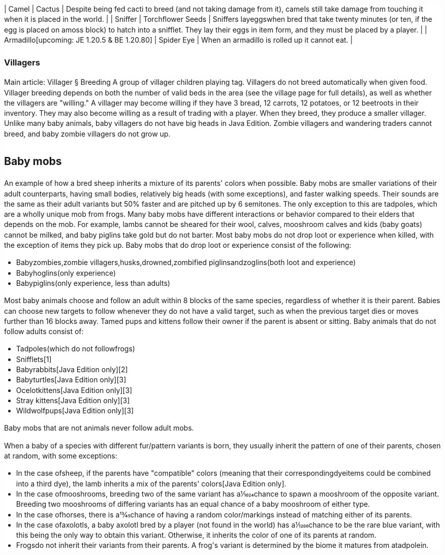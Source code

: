 | Camel                                        | Cactus                                                                                                                                | Despite being fed cacti to breed (and not taking damage from it), camels still take damage from touching it when it is placed in the world.                                                                                                                                                                                                                                                                                         |
| Sniffer                                      | Torchflower Seeds                                                                                                                     | Sniffers layeggswhen bred that take twenty minutes (or ten, if the egg is placed on amoss block) to hatch into a snifflet. They lay their eggs in item form, and they must be placed by a player.                                                                                                                                                                                                                                   |
| Armadillo‌[upcoming: JE 1.20.5 & BE 1.20.80] | Spider Eye                                                                                                                            | When an armadillo is rolled up it cannot eat.                                                                                                                                                                                                                                                                                                                                                                                       |

### Villagers
Main article: Villager § Breeding
A group of villager children playing tag.
Villagers do not breed automatically when given food. Villager breeding depends on both the number of valid beds in the area (see the village page for full details), as well as whether the villagers are "willing." A villager may become willing if they have 3 bread, 12 carrots, 12 potatoes, or 12 beetroots in their inventory. They may also become willing as a result of trading with a player. When they breed, they produce a smaller villager. Unlike many baby animals, baby villagers do not have big heads in Java Edition. Zombie villagers and wandering traders cannot breed, and baby zombie villagers do not grow up.

## Baby mobs
An example of how a bred sheep inherits a mixture of its parents' colors when possible.
Baby mobs are smaller variations of their adult counterparts, having small bodies, relatively big heads (with some exceptions), and faster walking speeds. Their sounds are the same as their adult variants but 50% faster and are pitched up by 6 semitones. The only exception to this are tadpoles, which are a wholly unique mob from frogs. Many baby mobs have different interactions or behavior compared to their elders that depends on the mob. For example, lambs cannot be sheared for their wool, calves, mooshroom calves and kids (baby goats) cannot be milked, and baby piglins take gold but do not barter. Most baby mobs do not drop loot or experience when killed, with the exception of items they pick up. Baby mobs that do drop loot or experience consist of the following:

- Babyzombies,zombie villagers,husks,drowned,zombified piglinsandzoglins(both loot and experience)
- Babyhoglins(only experience)
- Babypiglins(only experience, less than adults)

Most baby animals choose and follow an adult within 8 blocks of the same species, regardless of whether it is their parent. Babies can choose new targets to follow whenever they do not have a valid target, such as when the previous target dies or moves further than 16 blocks away. Tamed pups and kittens follow their owner if the parent is absent or sitting. Baby animals that do not follow adults consist of:

- Tadpoles(which do not followfrogs)
- Snifflets[1]
- Babyrabbits‌[Java Edition  only][2]
- Babyturtles‌[Java Edition  only][3]
- Ocelotkittens‌[Java Edition  only][3]
- Stray kittens‌[Java Edition  only][3]
- Wildwolfpups‌[Java Edition  only][3]

Baby mobs that are not animals never follow adult mobs.

When a baby of a species with different fur/pattern variants is born, they usually inherit the pattern of one of their parents, chosen at random, with some exceptions: 

- In the case ofsheep, if the parents have "compatible" colors (meaning that their correspondingdyeitems could be combined into a third dye), the lamb inherits a mix of the parents' colors‌[Java Edition  only].
- In the case ofmooshrooms, breeding two of the same variant has a1⁄1024chance to spawn a mooshroom of the opposite variant. Breeding two mooshrooms of differing variants has an equal chance of a baby mooshroom of either type.
- In the case ofhorses, there is a13⁄45chance of having a random color/markings instead of matching either of its parents.
- In the case ofaxolotls, a baby axolotl bred by a player (not found in the world) has a1⁄1200chance to be the rare blue variant, with this being the only way to obtain this variant. Otherwise, it inherits the color of one of its parents at random.
- Frogsdo not inherit their variants from their parents. A frog's variant is determined by the biome it matures from atadpolein.
